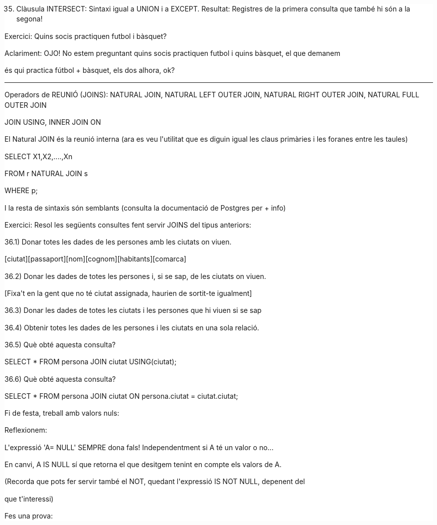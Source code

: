 35) Clàusula INTERSECT: Sintaxi igual a UNION i a EXCEPT. Resultat: Registres de la primera consulta que també hi són a
    la segona!

Exercici: Quins socis practiquen futbol i bàsquet?

Aclariment: OJO! No estem preguntant quins socis practiquen futbol i quins bàsquet, el que demanem

és qui practica fútbol + bàsquet, els dos alhora, ok?

------------------------------------------------------------------------

Operadors de REUNIÓ (JOINS): NATURAL JOIN, NATURAL LEFT OUTER JOIN, NATURAL RIGHT OUTER JOIN, NATURAL FULL OUTER JOIN

JOIN USING, INNER JOIN ON

El Natural JOIN és la reunió interna (ara es veu l'utilitat que es diguin igual les claus primàries i les foranes entre
les taules)

SELECT X1,X2,....,Xn

FROM r NATURAL JOIN s

WHERE p;

I la resta de sintaxis són semblants (consulta la documentació de Postgres per + info)

Exercici: Resol les següents consultes fent servir JOINS del tipus anteriors:

36.1) Donar totes les dades de les persones amb les ciutats on viuen.

[ciutat][passaport][nom][cognom][habitants][comarca]

36.2) Donar les dades de totes les persones i, si se sap, de les ciutats on viuen.

[Fixa't en la gent que no té ciutat assignada, haurien de sortit-te igualment]

36.3) Donar les dades de totes les ciutats i les persones que hi viuen si se sap

36.4) Obtenir totes les dades de les persones i les ciutats en una sola relació.

36.5) Què obté aquesta consulta?

SELECT * FROM persona JOIN ciutat USING(ciutat);

36.6) Què obté aquesta consulta?

SELECT * FROM persona JOIN ciutat ON persona.ciutat = ciutat.ciutat;

Fi de festa, treball amb valors nuls:

Reflexionem:

L'expressió 'A= NULL' SEMPRE dona fals! Independentment si A té un valor o no...

En canvi, A IS NULL sí que retorna el que desitgem tenint en compte els valors de A.

(Recorda que pots fer servir també el NOT, quedant l'expressió IS NOT NULL, depenent del

que t'interessi)

Fes una prova:
